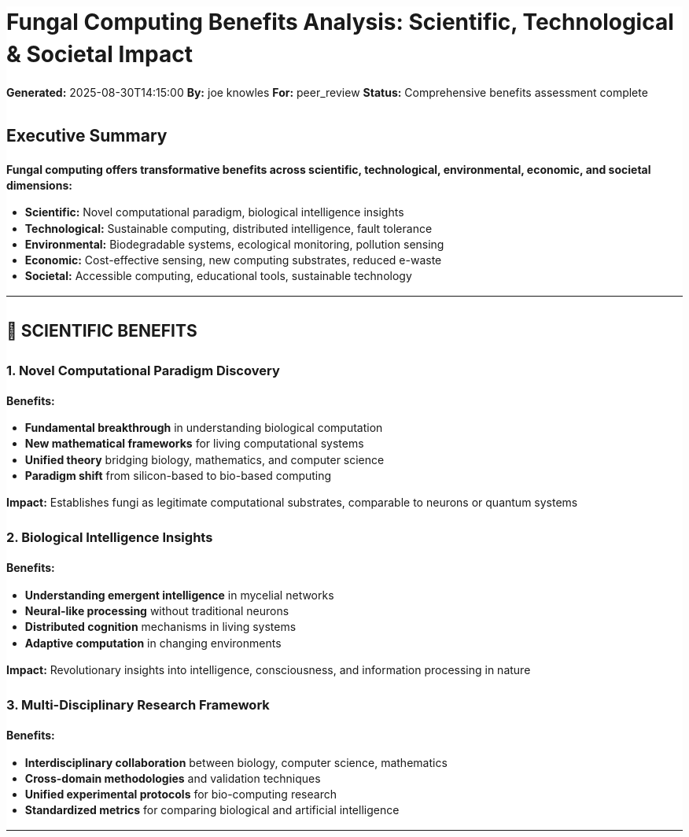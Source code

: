 # Fungal Computing Benefits Analysis: Scientific, Technological & Societal Impact

**Generated:** 2025-08-30T14:15:00
**By:** joe knowles
**For:** peer_review
**Status:** Comprehensive benefits assessment complete

## Executive Summary

**Fungal computing offers transformative benefits across scientific, technological, environmental, economic, and societal dimensions:**

- **Scientific:** Novel computational paradigm, biological intelligence insights
- **Technological:** Sustainable computing, distributed intelligence, fault tolerance
- **Environmental:** Biodegradable systems, ecological monitoring, pollution sensing
- **Economic:** Cost-effective sensing, new computing substrates, reduced e-waste
- **Societal:** Accessible computing, educational tools, sustainable technology

---

## 🔬 SCIENTIFIC BENEFITS

### 1. **Novel Computational Paradigm Discovery**
**Benefits:**
- **Fundamental breakthrough** in understanding biological computation
- **New mathematical frameworks** for living computational systems
- **Unified theory** bridging biology, mathematics, and computer science
- **Paradigm shift** from silicon-based to bio-based computing

**Impact:** Establishes fungi as legitimate computational substrates, comparable to neurons or quantum systems

### 2. **Biological Intelligence Insights**
**Benefits:**
- **Understanding emergent intelligence** in mycelial networks
- **Neural-like processing** without traditional neurons
- **Distributed cognition** mechanisms in living systems
- **Adaptive computation** in changing environments

**Impact:** Revolutionary insights into intelligence, consciousness, and information processing in nature

### 3. **Multi-Disciplinary Research Framework**
**Benefits:**
- **Interdisciplinary collaboration** between biology, computer science, mathematics
- **Cross-domain methodologies** and validation techniques
- **Unified experimental protocols** for bio-computing research
- **Standardized metrics** for comparing biological and artificial intelligence

---